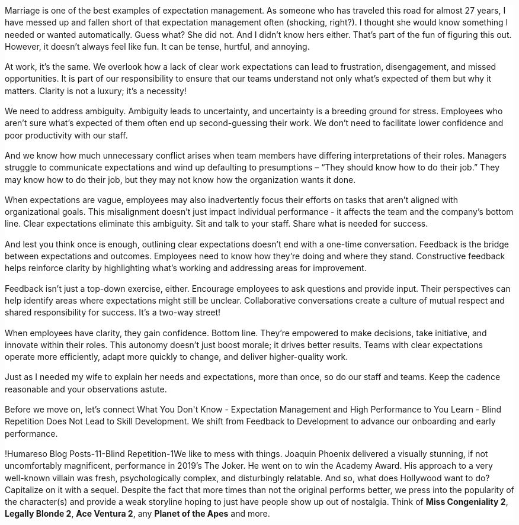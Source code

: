 
Marriage is one of the best examples of expectation management. As someone who has traveled this road for almost 27 years, I have messed up and fallen short of that expectation management often (shocking, right?). I thought she would know something I needed or wanted automatically. Guess what? She did not. And I didn’t know hers either. That’s part of the fun of figuring this out. However, it doesn’t always feel like fun. It can be tense, hurtful, and annoying.

At work, it’s the same. We overlook how a lack of clear work expectations can lead to frustration, disengagement, and missed opportunities. It is part of our responsibility to ensure that our teams understand not only what’s expected of them but why it matters. Clarity is not a luxury; it’s a necessity!

We need to address ambiguity. Ambiguity leads to uncertainty, and uncertainty is a breeding ground for stress. Employees who aren’t sure what’s expected of them often end up second-guessing their work. We don’t need to facilitate lower confidence and poor productivity with our staff.

And we know how much unnecessary conflict arises when team members have differing interpretations of their roles. Managers struggle to communicate expectations and wind up defaulting to presumptions – “They should know how to do their job.” They may know how to do their job, but they may not know how the organization wants it done.

When expectations are vague, employees may also inadvertently focus their efforts on tasks that aren’t aligned with organizational goals. This misalignment doesn’t just impact individual performance - it affects the team and the company’s bottom line. Clear expectations eliminate this ambiguity. Sit and talk to your staff. Share what is needed for success.

And lest you think once is enough, outlining clear expectations doesn’t end with a one-time conversation. Feedback is the bridge between expectations and outcomes. Employees need to know how they’re doing and where they stand. Constructive feedback helps reinforce clarity by highlighting what’s working and addressing areas for improvement.

Feedback isn’t just a top-down exercise, either. Encourage employees to ask questions and provide input. Their perspectives can help identify areas where expectations might still be unclear. Collaborative conversations create a culture of mutual respect and shared responsibility for success. It’s a two-way street!

When employees have clarity, they gain confidence. Bottom line. They’re empowered to make decisions, take initiative, and innovate within their roles. This autonomy doesn’t just boost morale; it drives better results. Teams with clear expectations operate more efficiently, adapt more quickly to change, and deliver higher-quality work.

Just as I needed my wife to explain her needs and expectations, more than once, so do our staff and teams. Keep the cadence reasonable and your observations astute.

Before we move on, let’s connect What You Don't Know - Expectation Management and High Performance to You Learn - Blind Repetition Does Not Lead to Skill Development. We shift from Feedback to Development to advance our onboarding and early performance.


!Humareso Blog Posts-11-Blind Repetition-1We like to mess with things. Joaquin Phoenix delivered a visually stunning, if not uncomfortably magnificent, performance in 2019’s The Joker. He went on to win the Academy Award. His approach to a very well-known villain was fresh, psychologically complex, and disturbingly relatable. And so, what does Hollywood want to do? Capitalize on it with a sequel. Despite the fact that more times than not the original performs better, we press into the popularity of the character(s) and provide a weak storyline hoping to just have people show up out of nostalgia. Think of **Miss Congeniality 2**, **Legally Blonde 2**, **Ace Ventura 2**, any **Planet of the Apes** and more.
